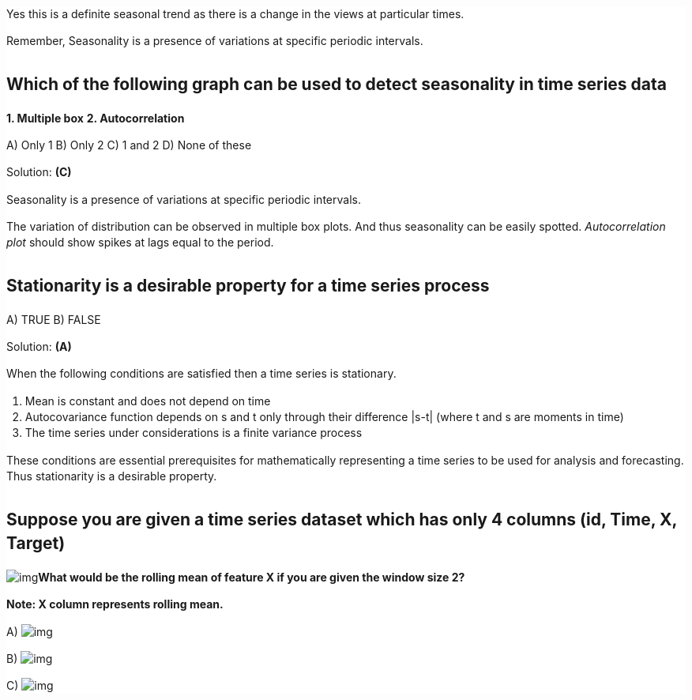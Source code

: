 Yes this is a definite seasonal trend as there is a change in the views at particular times.

Remember, Seasonality is a presence of variations at specific periodic intervals.

 

## Which of the following graph can be used to detect seasonality in time series data

**1. Multiple box**
**2. Autocorrelation**

A) Only 1
B) Only 2
C) 1 and 2
D)  None of these

Solution: **(C)**

Seasonality is a presence of variations at specific periodic intervals.

The variation of distribution can be observed in multiple box plots. And thus seasonality can be easily spotted. *Autocorrelation plot* should show spikes at lags equal to the period.

 

## Stationarity is a desirable property for a time series process

A) TRUE
B) FALSE

Solution: **(A)**

When the following conditions are satisfied then a time series is stationary.

1. Mean is constant and does not depend on time
2. Autocovariance function depends on s and t only through their difference |s-t| (where t and s are moments in time)
3. The time series under considerations is a finite variance process

These conditions are essential prerequisites for mathematically representing a time series to be used for analysis and forecasting. Thus stationarity is a desirable property.

 

## Suppose you are given a time series dataset which has only 4 columns (id, Time, X, Target)
![img](https://cdn.analyticsvidhya.com/wp-content/uploads/2017/04/10055051/TS3.png)**What would be the rolling mean of feature X if you are given the window size 2?**

**Note: X column represents rolling mean.**

A) ![img](https://cdn.analyticsvidhya.com/wp-content/uploads/2017/04/10055104/TSO1.png)

B) ![img](https://cdn.analyticsvidhya.com/wp-content/uploads/2017/04/10055116/TSO2.png)

C) ![img](https://cdn.analyticsvidhya.com/wp-content/uploads/2017/04/10055126/TSO3.png)
